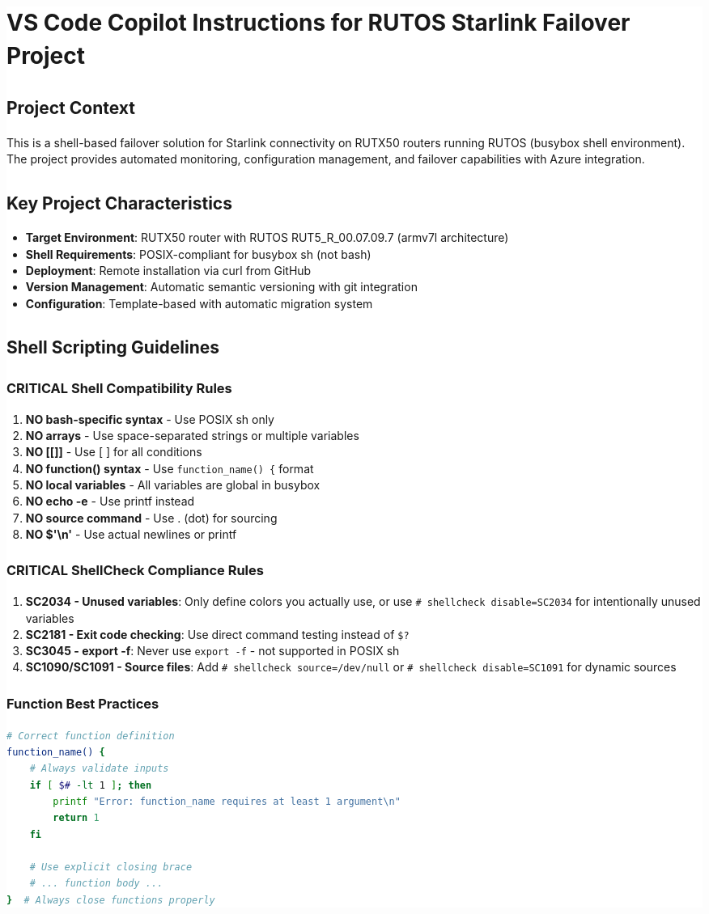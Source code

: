 # VS Code Copilot Instructions for RUTOS Starlink Failover Project

## Project Context

This is a shell-based failover solution for Starlink connectivity on RUTX50 routers running RUTOS (busybox shell
environment). The project provides automated monitoring, configuration management, and failover capabilities with Azure
integration.

## Key Project Characteristics

- **Target Environment**: RUTX50 router with RUTOS RUT5_R_00.07.09.7 (armv7l architecture)
- **Shell Requirements**: POSIX-compliant for busybox sh (not bash)
- **Deployment**: Remote installation via curl from GitHub
- **Version Management**: Automatic semantic versioning with git integration
- **Configuration**: Template-based with automatic migration system

## Shell Scripting Guidelines

### CRITICAL Shell Compatibility Rules

1. **NO bash-specific syntax** - Use POSIX sh only
2. **NO arrays** - Use space-separated strings or multiple variables
3. **NO [[]]** - Use [ ] for all conditions
4. **NO function() syntax** - Use `function_name() {` format
5. **NO local variables** - All variables are global in busybox
6. **NO echo -e** - Use printf instead
7. **NO source command** - Use . (dot) for sourcing
8. **NO $'\n'** - Use actual newlines or printf

### CRITICAL ShellCheck Compliance Rules

1. **SC2034 - Unused variables**: Only define colors you actually use, or use `# shellcheck disable=SC2034` for
   intentionally unused variables
2. **SC2181 - Exit code checking**: Use direct command testing instead of `$?`
3. **SC3045 - export -f**: Never use `export -f` - not supported in POSIX sh
4. **SC1090/SC1091 - Source files**: Add `# shellcheck source=/dev/null` or `# shellcheck disable=SC1091` for dynamic
   sources

### Function Best Practices

```bash
# Correct function definition
function_name() {
    # Always validate inputs
    if [ $# -lt 1 ]; then
        printf "Error: function_name requires at least 1 argument\n"
        return 1
    fi

    # Use explicit closing brace
    # ... function body ...
}  # Always close functions properly
```
